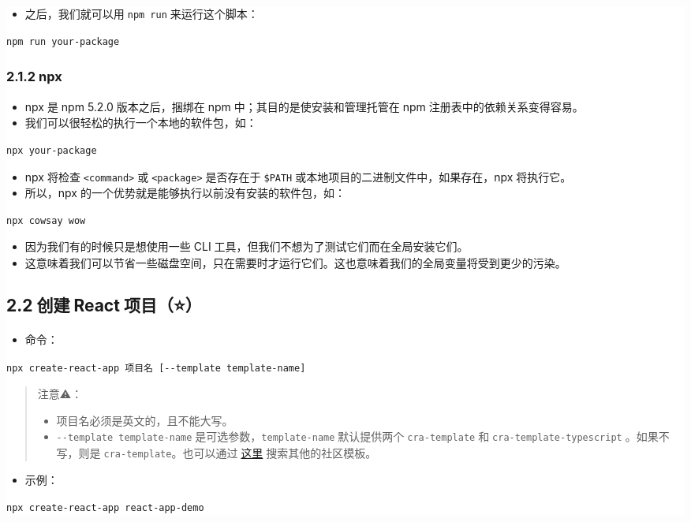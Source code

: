 * 之后，我们就可以用 `npm run` 来运行这个脚本：

```shell
npm run your-package
```

### 2.1.2 npx

* npx 是 npm 5.2.0 版本之后，捆绑在 npm 中；其目的是使安装和管理托管在 npm 注册表中的依赖关系变得容易。
* 我们可以很轻松的执行一个本地的软件包，如：

```shell
npx your-package
```

* npx 将检查 `<command>` 或 `<package>` 是否存在于 `$PATH` 或本地项目的二进制文件中，如果存在，npx 将执行它。
* 所以，npx 的一个优势就是能够执行以前没有安装的软件包，如：

```shell
npx cowsay wow	
```

* 因为我们有的时候只是想使用一些 CLI 工具，但我们不想为了测试它们而在全局安装它们。
* 这意味着我们可以节省一些磁盘空间，只在需要时才运行它们。这也意味着我们的全局变量将受到更少的污染。

## 2.2 创建 React 项目（⭐）

* 命令：

```shell
npx create-react-app 项目名 [--template template-name]
```

> 注意⚠️：
>
> * 项目名必须是英文的，且不能大写。
> * `--template template-name` 是可选参数，`template-name` 默认提供两个 `cra-template` 和  `cra-template-typescript` 。如果不写，则是 `cra-template`。也可以通过 [这里](https://www.npmjs.com/search?q=cra-template-*) 搜索其他的社区模板。



* 示例：

```shell
npx create-react-app react-app-demo
```
